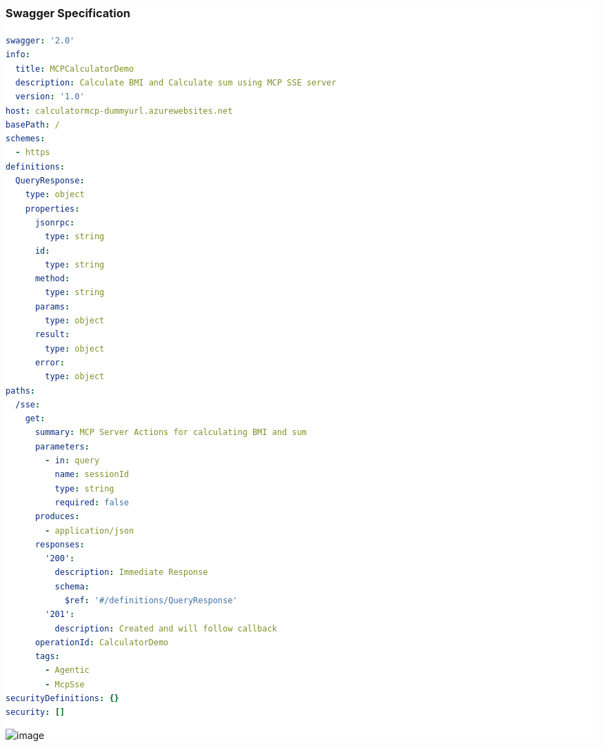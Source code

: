 
### Swagger Specification

```yaml
swagger: '2.0'
info:
  title: MCPCalculatorDemo
  description: Calculate BMI and Calculate sum using MCP SSE server
  version: '1.0'
host: calculatormcp-dummyurl.azurewebsites.net
basePath: /
schemes:
  - https
definitions:
  QueryResponse:
    type: object
    properties:
      jsonrpc:
        type: string
      id:
        type: string
      method:
        type: string
      params:
        type: object
      result:
        type: object
      error:
        type: object
paths:
  /sse:
    get:
      summary: MCP Server Actions for calculating BMI and sum
      parameters:
        - in: query
          name: sessionId
          type: string
          required: false
      produces:
        - application/json
      responses:
        '200':
          description: Immediate Response
          schema:
            $ref: '#/definitions/QueryResponse'
        '201':
          description: Created and will follow callback
      operationId: CalculatorDemo
      tags:
        - Agentic
        - McpSse
securityDefinitions: {}
security: []

```
![image](https://github.com/user-attachments/assets/7727d5b9-f4c8-44bd-8293-aa4bd7957133)
